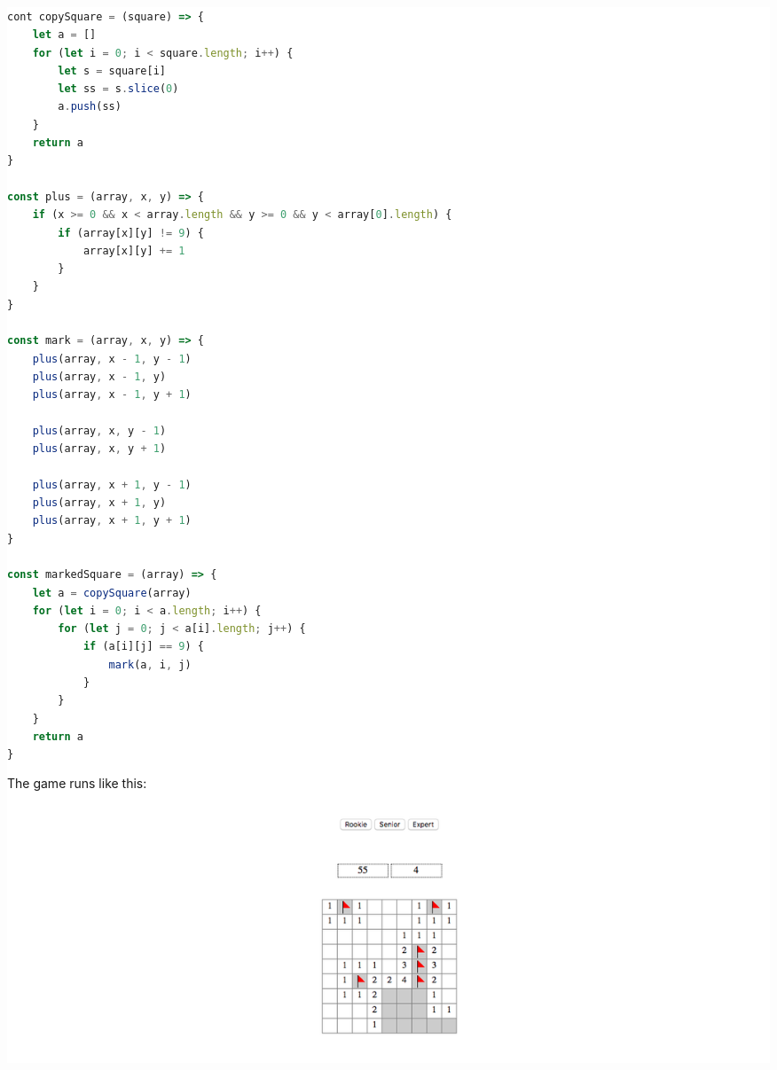 ```javascript
cont copySquare = (square) => {
    let a = []
    for (let i = 0; i < square.length; i++) {
        let s = square[i]
        let ss = s.slice(0)
        a.push(ss)
    }
    return a
}

const plus = (array, x, y) => {
    if (x >= 0 && x < array.length && y >= 0 && y < array[0].length) {
        if (array[x][y] != 9) {
            array[x][y] += 1
        }
    }
}

const mark = (array, x, y) => {
    plus(array, x - 1, y - 1)
    plus(array, x - 1, y)
    plus(array, x - 1, y + 1)

    plus(array, x, y - 1)
    plus(array, x, y + 1)

    plus(array, x + 1, y - 1)
    plus(array, x + 1, y)
    plus(array, x + 1, y + 1)
}

const markedSquare = (array) => {
    let a = copySquare(array)
    for (let i = 0; i < a.length; i++) {
        for (let j = 0; j < a[i].length; j++) {
            if (a[i][j] == 9) {
                mark(a, i, j)
            }
        }
    }
    return a
}
```

The game runs like this:

![game](../images/mining_game.png)

